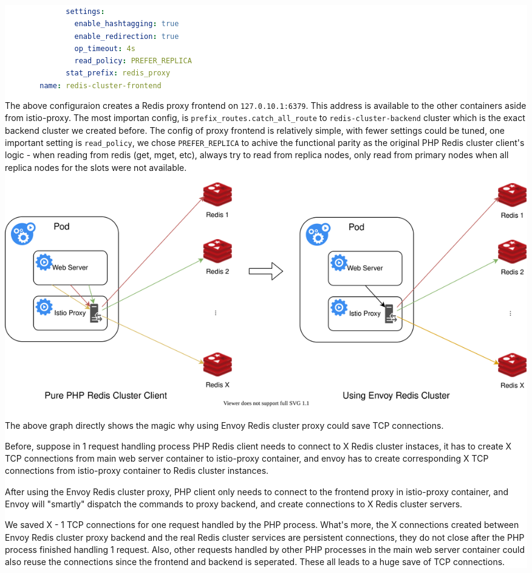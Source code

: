 ```yaml
              settings:
                enable_hashtagging: true
                enable_redirection: true
                op_timeout: 4s
                read_policy: PREFER_REPLICA
              stat_prefix: redis_proxy
        name: redis-cluster-frontend
```

The above configuraion creates a Redis proxy frontend on `127.0.10.1:6379`. This address is available to the other containers aside from istio-proxy. The most importan config, is `prefix_routes.catch_all_route` to `redis-cluster-backend` cluster which is the exact backend cluster we created before. The config of proxy frontend is relatively simple, with fewer settings could be tuned, one important setting is `read_policy`, we chose `PREFER_REPLICA` to achive the functional parity as the original PHP Redis cluster client's logic - when reading from redis (get, mget, etc), always try to read from replica nodes, only read from primary nodes when all replica nodes for the slots were not available.


![Envoy Proxy Cluster](/assets/imgs/istio.svg)

The above graph directly shows the magic why using Envoy Redis cluster proxy could save TCP connections.

Before, suppose in 1 request handling process PHP Redis client needs to connect to X Redis cluster instaces, it has to create X TCP connections from main web server container to istio-proxy container, and envoy has to create corresponding X TCP connections from istio-proxy container to Redis cluster instances.

After using the Envoy Redis cluster proxy, PHP client only needs to connect to the frontend proxy in istio-proxy container, and Envoy will "smartly" dispatch the commands to proxy backend, and create connections to X Redis cluster servers.

We saved X - 1 TCP connections for one request handled by the PHP process. What's more, the X connections created between Envoy Redis cluster proxy backend and the real Redis cluster services are persistent connections, they do not close after the PHP process finished handling 1 request. Also, other requests handled by other PHP processes in the main web server container could also reuse the connections since the frontend and backend is seperated. These all leads to a huge save of TCP connections.
